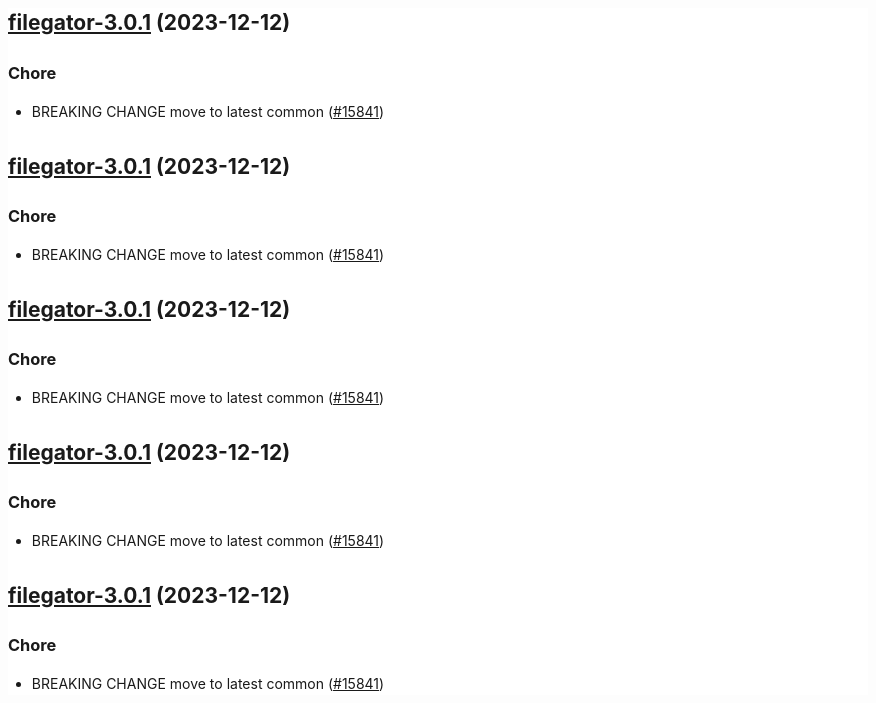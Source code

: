 
## [filegator-3.0.1](https://github.com/truecharts/charts/compare/filegator-2.0.12...filegator-3.0.1) (2023-12-12)

### Chore

- BREAKING CHANGE move to latest common ([#15841](https://github.com/truecharts/charts/issues/15841))
  
  


## [filegator-3.0.1](https://github.com/truecharts/charts/compare/filegator-2.0.12...filegator-3.0.1) (2023-12-12)

### Chore

- BREAKING CHANGE move to latest common ([#15841](https://github.com/truecharts/charts/issues/15841))
  
  


## [filegator-3.0.1](https://github.com/truecharts/charts/compare/filegator-2.0.12...filegator-3.0.1) (2023-12-12)

### Chore

- BREAKING CHANGE move to latest common ([#15841](https://github.com/truecharts/charts/issues/15841))
  
  


## [filegator-3.0.1](https://github.com/truecharts/charts/compare/filegator-2.0.12...filegator-3.0.1) (2023-12-12)

### Chore

- BREAKING CHANGE move to latest common ([#15841](https://github.com/truecharts/charts/issues/15841))
  
  


## [filegator-3.0.1](https://github.com/truecharts/charts/compare/filegator-2.0.12...filegator-3.0.1) (2023-12-12)

### Chore

- BREAKING CHANGE move to latest common ([#15841](https://github.com/truecharts/charts/issues/15841))
  
  

